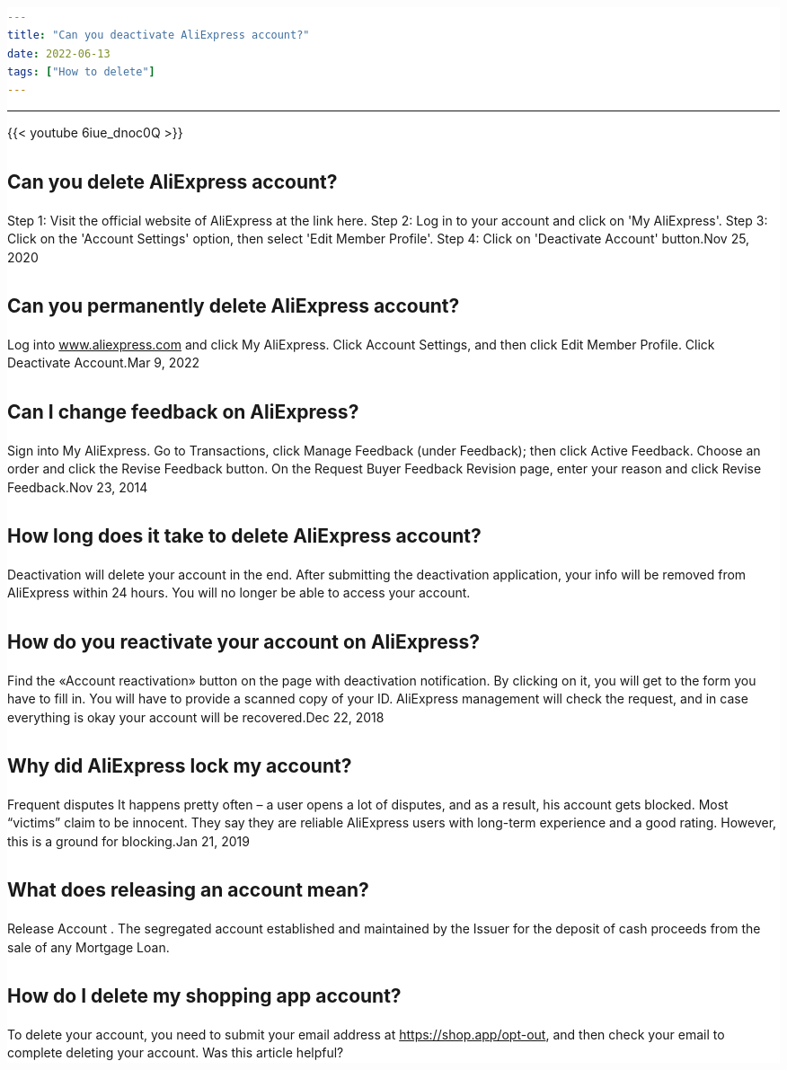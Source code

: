 ```yaml
---
title: "Can you deactivate AliExpress account?"
date: 2022-06-13
tags: ["How to delete"]
---
```


---
{{< youtube 6iue_dnoc0Q >}}
## Can you delete AliExpress account?
Step 1: Visit the official website of AliExpress at the link here. Step 2: Log in to your account and click on 'My AliExpress'. Step 3: Click on the 'Account Settings' option, then select 'Edit Member Profile'. Step 4: Click on 'Deactivate Account' button.Nov 25, 2020

## Can you permanently delete AliExpress account?
Log into www.aliexpress.com and click My AliExpress. Click Account Settings, and then click Edit Member Profile. Click Deactivate Account.Mar 9, 2022

## Can I change feedback on AliExpress?
Sign into My AliExpress. Go to Transactions, click Manage Feedback (under Feedback); then click Active Feedback. Choose an order and click the Revise Feedback button. On the Request Buyer Feedback Revision page, enter your reason and click Revise Feedback.Nov 23, 2014

## How long does it take to delete AliExpress account?
Deactivation will delete your account in the end. After submitting the deactivation application, your info will be removed from AliExpress within 24 hours. You will no longer be able to access your account.

## How do you reactivate your account on AliExpress?
Find the «Account reactivation» button on the page with deactivation notification. By clicking on it, you will get to the form you have to fill in. You will have to provide a scanned copy of your ID. AliExpress management will check the request, and in case everything is okay your account will be recovered.Dec 22, 2018

## Why did AliExpress lock my account?
Frequent disputes It happens pretty often – a user opens a lot of disputes, and as a result, his account gets blocked. Most “victims” claim to be innocent. They say they are reliable AliExpress users with long-term experience and a good rating. However, this is a ground for blocking.Jan 21, 2019

## What does releasing an account mean?
Release Account . The segregated account established and maintained by the Issuer for the deposit of cash proceeds from the sale of any Mortgage Loan.

## How do I delete my shopping app account?
To delete your account, you need to submit your email address at https://shop.app/opt-out, and then check your email to complete deleting your account. Was this article helpful?
